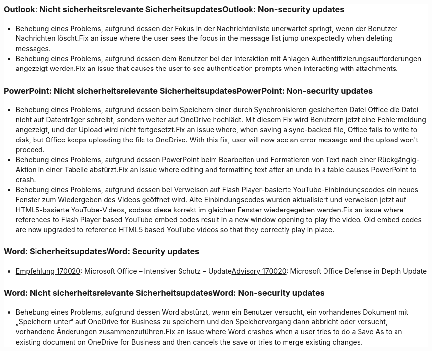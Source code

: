 ### <a name="outlook-non-security-updates"></a><span data-ttu-id="a7c7e-146">Outlook: Nicht sicherheitsrelevante Sicherheitsupdates</span><span class="sxs-lookup"><span data-stu-id="a7c7e-146">Outlook: Non-security updates</span></span>
-   <span data-ttu-id="a7c7e-147">Behebung eines Problems, aufgrund dessen der Fokus in der Nachrichtenliste unerwartet springt, wenn der Benutzer Nachrichten löscht.</span><span class="sxs-lookup"><span data-stu-id="a7c7e-147">Fix an issue where the user sees the focus in the message list jump unexpectedly when deleting messages.</span></span>
-   <span data-ttu-id="a7c7e-148">Behebung eines Problems, aufgrund dessen dem Benutzer bei der Interaktion mit Anlagen Authentifizierungsaufforderungen angezeigt werden.</span><span class="sxs-lookup"><span data-stu-id="a7c7e-148">Fix an issue that causes the user to see authentication prompts when interacting with attachments.</span></span>

### <a name="powerpoint-non-security-updates"></a><span data-ttu-id="a7c7e-149">PowerPoint: Nicht sicherheitsrelevante Sicherheitsupdates</span><span class="sxs-lookup"><span data-stu-id="a7c7e-149">PowerPoint: Non-security updates</span></span>
-   <span data-ttu-id="a7c7e-p102">Behebung eines Problems, aufgrund dessen beim Speichern einer durch Synchronisieren gesicherten Datei Office die Datei nicht auf Datenträger schreibt, sondern weiter auf OneDrive hochlädt. Mit diesem Fix wird Benutzern jetzt eine Fehlermeldung angezeigt, und der Upload wird nicht fortgesetzt.</span><span class="sxs-lookup"><span data-stu-id="a7c7e-p102">Fix an issue where, when saving a sync-backed file, Office fails to write to disk, but Office keeps uploading the file to OneDrive. With this fix, user will now see an error message and the upload won't proceed.</span></span>
-   <span data-ttu-id="a7c7e-152">Behebung eines Problems, aufgrund dessen PowerPoint beim Bearbeiten und Formatieren von Text nach einer Rückgängig-Aktion in einer Tabelle abstürzt.</span><span class="sxs-lookup"><span data-stu-id="a7c7e-152">Fix an issue where editing and formatting text after an undo in a table causes PowerPoint to crash.</span></span>
-   <span data-ttu-id="a7c7e-p103">Behebung eines Problems, aufgrund dessen bei Verweisen auf Flash Player-basierte YouTube-Einbindungscodes ein neues Fenster zum Wiedergeben des Videos geöffnet wird. Alte Einbindungscodes wurden aktualisiert und verweisen jetzt auf HTML5-basierte YouTube-Videos, sodass diese korrekt im gleichen Fenster wiedergegeben werden.</span><span class="sxs-lookup"><span data-stu-id="a7c7e-p103">Fix an issue where references to Flash Player based YouTube embed codes result in a new window opening to play the video. Old embed codes are now upgraded to reference HTML5 based YouTube videos so that they correctly play in place.</span></span>

### <a name="word-security-updates"></a><span data-ttu-id="a7c7e-155">Word: Sicherheitsupdates</span><span class="sxs-lookup"><span data-stu-id="a7c7e-155">Word: Security updates</span></span>
-   <span data-ttu-id="a7c7e-156">[Empfehlung 170020](https://portal.msrc.microsoft.com/en-us/security-guidance/advisory/ADV170020): Microsoft Office – Intensiver Schutz – Update</span><span class="sxs-lookup"><span data-stu-id="a7c7e-156">[Advisory 170020](https://portal.msrc.microsoft.com/en-us/security-guidance/advisory/ADV170020): Microsoft Office Defense in Depth Update</span></span>

### <a name="word-non-security-updates"></a><span data-ttu-id="a7c7e-157">Word: Nicht sicherheitsrelevante Sicherheitsupdates</span><span class="sxs-lookup"><span data-stu-id="a7c7e-157">Word: Non-security updates</span></span>
-   <span data-ttu-id="a7c7e-158">Behebung eines Problems, aufgrund dessen Word abstürzt, wenn ein Benutzer versucht, ein vorhandenes Dokument mit „Speichern unter“ auf OneDrive for Business zu speichern und den Speichervorgang dann abbricht oder versucht, vorhandene Änderungen zusammenzuführen.</span><span class="sxs-lookup"><span data-stu-id="a7c7e-158">Fix an issue where Word crashes when a user tries to do a Save As to an existing document on OneDrive for Business and then cancels the save or tries to merge existing changes.</span></span>